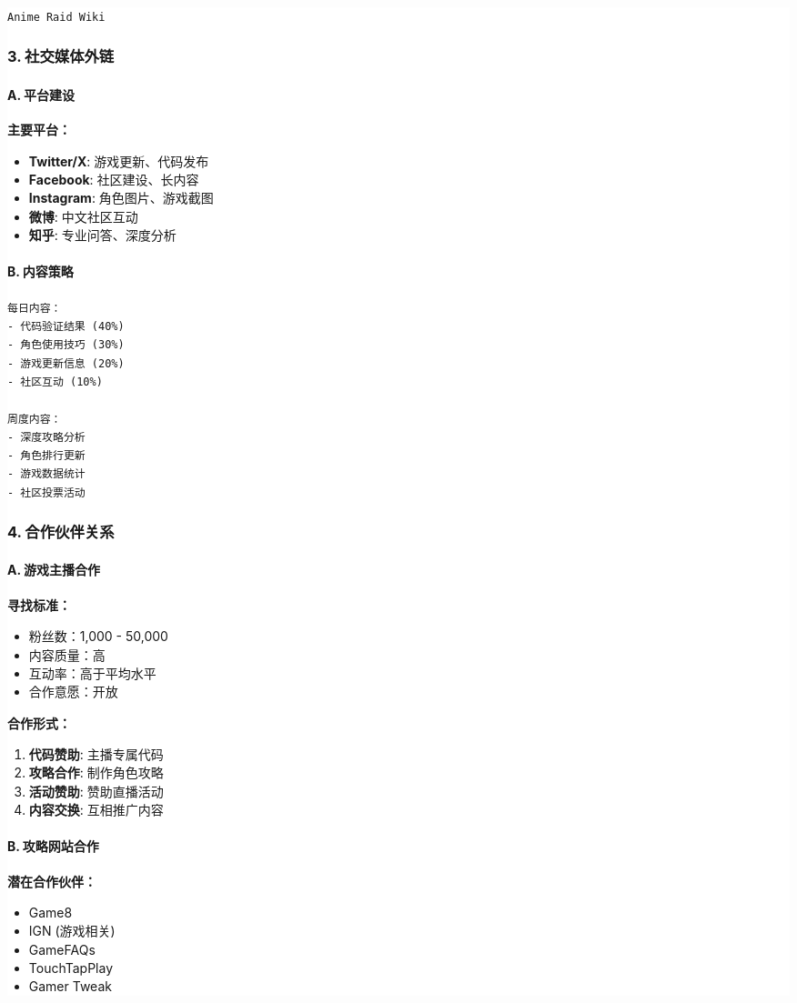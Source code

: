```
Anime Raid Wiki
```

### 3. 社交媒体外链

#### A. 平台建设
**主要平台：**
- **Twitter/X**: 游戏更新、代码发布
- **Facebook**: 社区建设、长内容
- **Instagram**: 角色图片、游戏截图
- **微博**: 中文社区互动
- **知乎**: 专业问答、深度分析

#### B. 内容策略
```
每日内容：
- 代码验证结果 (40%)
- 角色使用技巧 (30%)
- 游戏更新信息 (20%)
- 社区互动 (10%)

周度内容：
- 深度攻略分析
- 角色排行更新
- 游戏数据统计
- 社区投票活动
```

### 4. 合作伙伴关系

#### A. 游戏主播合作
**寻找标准：**
- 粉丝数：1,000 - 50,000
- 内容质量：高
- 互动率：高于平均水平
- 合作意愿：开放

**合作形式：**
1. **代码赞助**: 主播专属代码
2. **攻略合作**: 制作角色攻略
3. **活动赞助**: 赞助直播活动
4. **内容交换**: 互相推广内容

#### B. 攻略网站合作
**潜在合作伙伴：**
- Game8
- IGN (游戏相关)
- GameFAQs
- TouchTapPlay
- Gamer Tweak
